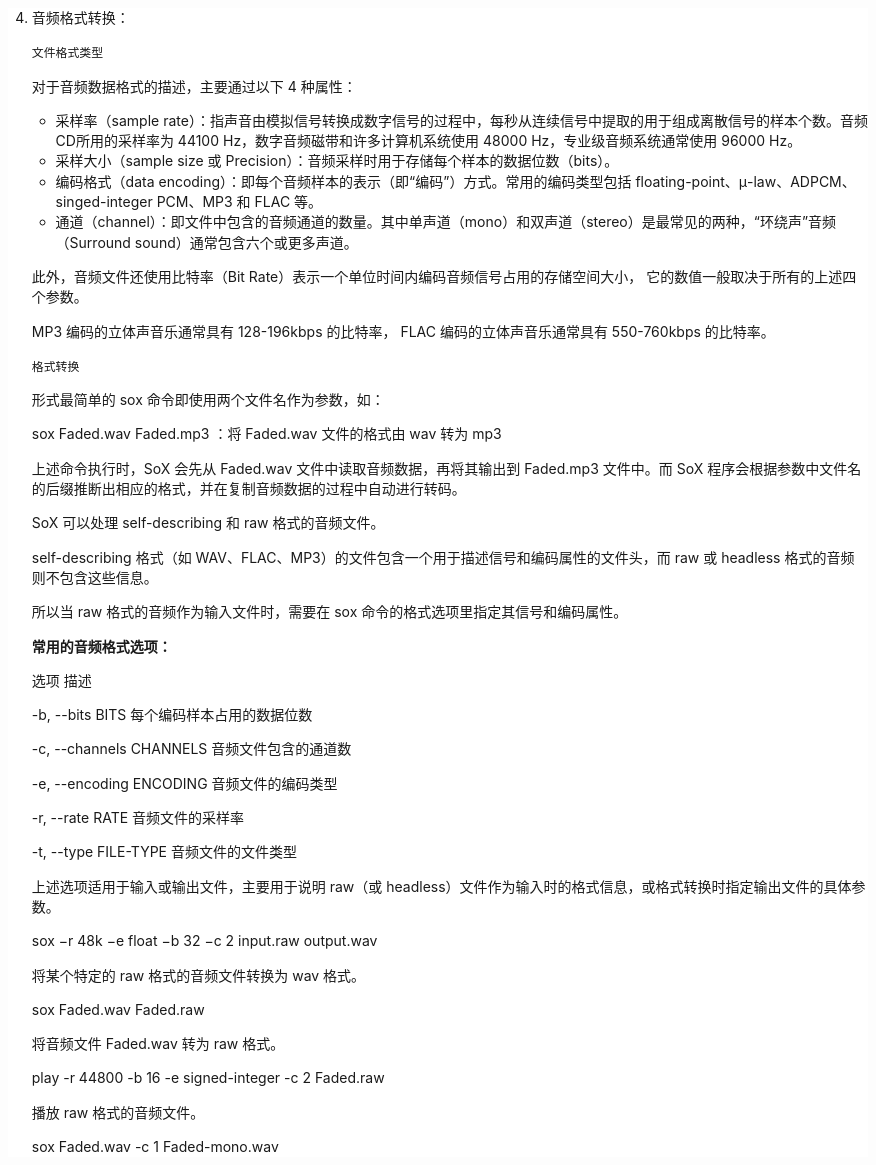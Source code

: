 4.  音频格式转换：

    `文件格式类型`

    对于音频数据格式的描述，主要通过以下 4 种属性：

    - 采样率（sample rate）：指声音由模拟信号转换成数字信号的过程中，每秒从连续信号中提取的用于组成离散信号的样本个数。音频CD所用的采样率为 44100 Hz，数字音频磁带和许多计算机系统使用 48000 Hz，专业级音频系统通常使用 96000 Hz。
    - 采样大小（sample size 或 Precision）：音频采样时用于存储每个样本的数据位数（bits）。
    - 编码格式（data encoding）：即每个音频样本的表示（即“编码”）方式。常用的编码类型包括 floating-point、μ-law、ADPCM、singed-integer PCM、MP3 和 FLAC 等。
    - 通道（channel）：即文件中包含的音频通道的数量。其中单声道（mono）和双声道（stereo）是最常见的两种，“环绕声”音频（Surround sound）通常包含六个或更多声道。

    此外，音频文件还使用比特率（Bit Rate）表示一个单位时间内编码音频信号占用的存储空间大小， 它的数值一般取决于所有的上述四个参数。

    MP3 编码的立体声音乐通常具有 128-196kbps 的比特率， FLAC 编码的立体声音乐通常具有 550-760kbps 的比特率。

    `格式转换`

    形式最简单的 sox 命令即使用两个文件名作为参数，如：

    sox Faded.wav Faded.mp3 ：将 Faded.wav 文件的格式由 wav 转为 mp3

    上述命令执行时，SoX 会先从 Faded.wav 文件中读取音频数据，再将其输出到 Faded.mp3 文件中。而 SoX 程序会根据参数中文件名的后缀推断出相应的格式，并在复制音频数据的过程中自动进行转码。

    SoX 可以处理 self-describing 和 raw 格式的音频文件。

    self-describing 格式（如 WAV、FLAC、MP3）的文件包含一个用于描述信号和编码属性的文件头，而 raw 或 headless 格式的音频则不包含这些信息。

    所以当 raw 格式的音频作为输入文件时，需要在 sox 命令的格式选项里指定其信号和编码属性。

    

    **常用的音频格式选项：**

    选项 描述

    \-b, --bits BITS 每个编码样本占用的数据位数

    \-c, --channels CHANNELS 音频文件包含的通道数

    \-e, --encoding ENCODING 音频文件的编码类型

    \-r, --rate RATE 音频文件的采样率

    \-t, --type FILE-TYPE 音频文件的文件类型

    

    上述选项适用于输入或输出文件，主要用于说明 raw（或 headless）文件作为输入时的格式信息，或格式转换时指定输出文件的具体参数。

    sox −r 48k −e float −b 32 −c 2 input.raw output.wav

    将某个特定的 raw 格式的音频文件转换为 wav 格式。

    sox Faded.wav Faded.raw

    将音频文件 Faded.wav 转为 raw 格式。

    play -r 44800 -b 16 -e signed-integer -c 2 Faded.raw

    播放 raw 格式的音频文件。

    sox Faded.wav -c 1 Faded-mono.wav
